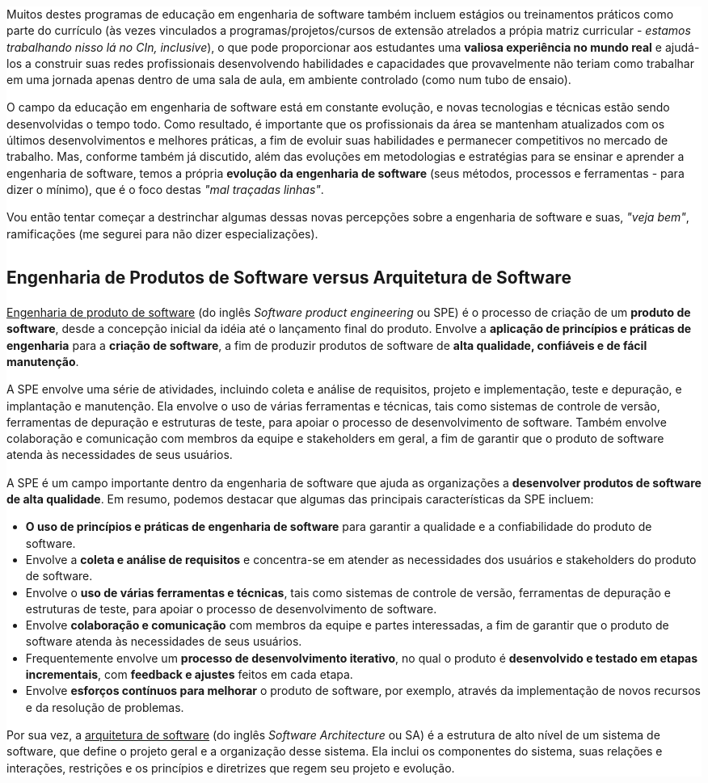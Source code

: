 Muitos destes programas de educação em engenharia de software também incluem estágios ou treinamentos práticos como parte do currículo (às vezes vinculados a programas/projetos/cursos de extensão atrelados a própia matriz curricular - _estamos trabalhando nisso lá no CIn, inclusive_), o que pode proporcionar aos estudantes uma **valiosa experiência no mundo real** e ajudá-los a construir suas redes profissionais desenvolvendo habilidades e capacidades que provavelmente não teriam como trabalhar em uma jornada apenas dentro de uma sala  de aula, em ambiente controlado (como num tubo de ensaio).

O campo da educação em engenharia de software está em constante evolução, e novas tecnologias e técnicas estão sendo desenvolvidas o tempo todo. Como resultado, é importante que os profissionais da área se mantenham atualizados com os últimos desenvolvimentos e melhores práticas, a fim de evoluir suas habilidades e permanecer competitivos no mercado de trabalho. Mas, conforme também já discutido, além das evoluções em metodologias e estratégias para se ensinar e aprender a engenharia de software, temos a própria **evolução da engenharia de software** (seus métodos, processos e ferramentas - para dizer o mínimo), que é o foco destas _"mal traçadas linhas"_.

Vou então tentar começar a destrinchar algumas dessas novas percepções sobre a engenharia de software e suas, _"veja bem"_, ramificações (me segurei para não dizer especializações).

## Engenharia de Produtos de Software versus Arquitetura de Software

[Engenharia de produto de software](https://erngui.com/misc/design-factory.html#:~:text=Managing%20The%20Design%20Factory%201%20let%20your%20decisions,what%20needs%20controlling%29%204%20design%20is%20information%20generation) (do inglês _Software product engineering_ ou SPE) é o processo de criação de um **produto de software**, desde a concepção inicial da idéia até o lançamento final do produto. Envolve a **aplicação de princípios e práticas de engenharia** para a **criação de software**, a fim de produzir produtos de software de **alta qualidade, confiáveis e de fácil manutenção**.

A SPE envolve uma série de atividades, incluindo coleta e análise de requisitos, projeto e implementação, teste e depuração, e implantação e manutenção. Ela envolve o uso de várias ferramentas e técnicas, tais como sistemas de controle de versão, ferramentas de depuração e estruturas de teste, para apoiar o processo de desenvolvimento de software. Também envolve colaboração e comunicação com membros da equipe e stakeholders em geral, a fim de garantir que o produto de software atenda às necessidades de seus usuários.

A SPE é um campo importante dentro da engenharia de software que ajuda as organizações a **desenvolver produtos de software de alta qualidade**. Em resumo, podemos destacar que algumas das principais características da SPE incluem:

- **O uso de princípios e práticas de engenharia de software** para garantir a qualidade e a confiabilidade do produto de software.
- Envolve a **coleta e análise de requisitos** e concentra-se em atender as necessidades dos usuários e stakeholders do produto de software.
- Envolve o **uso de várias ferramentas e técnicas**, tais como sistemas de controle de versão, ferramentas de depuração e estruturas de teste, para apoiar o processo de desenvolvimento de software.
- Envolve **colaboração e comunicação** com membros da equipe e partes interessadas, a fim de garantir que o produto de software atenda às necessidades de seus usuários.
- Frequentemente envolve um **processo de desenvolvimento iterativo**, no qual o produto é **desenvolvido e testado em etapas incrementais**, com **feedback e ajustes** feitos em cada etapa.
- Envolve **esforços contínuos para melhorar** o produto de software, por exemplo, através da implementação de novos recursos e da resolução de problemas.

Por sua vez, a [arquitetura de software](https://en.wikipedia.org/wiki/Software_architecture) (do inglês _Software Architecture_ ou SA) é a estrutura de alto nível de um sistema de software, que define o projeto geral e a organização desse sistema. Ela inclui os componentes do sistema, suas relações e interações, restrições e os princípios e diretrizes que regem seu projeto e evolução.
